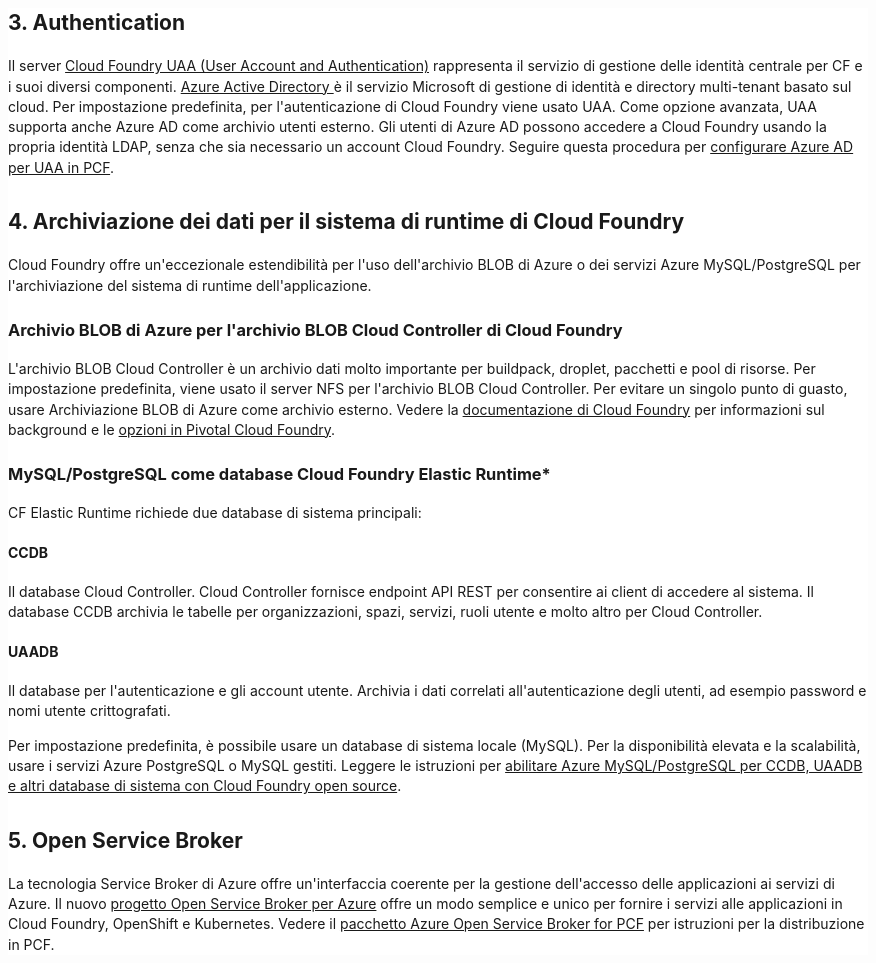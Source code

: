 ## <a name="3-authentication"></a>3. Authentication 
Il server [Cloud Foundry UAA (User Account and Authentication)](https://docs.cloudfoundry.org/concepts/architecture/uaa.html) rappresenta il servizio di gestione delle identità centrale per CF e i suoi diversi componenti. [Azure Active Directory ](https://docs.microsoft.com/azure/active-directory/active-directory-whatis) è il servizio Microsoft di gestione di identità e directory multi-tenant basato sul cloud. Per impostazione predefinita, per l'autenticazione di Cloud Foundry viene usato UAA. Come opzione avanzata, UAA supporta anche Azure AD come archivio utenti esterno. Gli utenti di Azure AD possono accedere a Cloud Foundry usando la propria identità LDAP, senza che sia necessario un account Cloud Foundry. Seguire questa procedura per [configurare Azure AD per UAA in PCF](http://docs.pivotal.io/p-identity/1-6/azure/index.html).

## <a name="4-data-storage-for-cloud-foundry-runtime-system"></a>4. Archiviazione dei dati per il sistema di runtime di Cloud Foundry
Cloud Foundry offre un'eccezionale estendibilità per l'uso dell'archivio BLOB di Azure o dei servizi Azure MySQL/PostgreSQL per l'archiviazione del sistema di runtime dell'applicazione.
### <a name="azure-blobstore-for-cloud-foundry-cloud-controller-blobstore"></a>Archivio BLOB di Azure per l'archivio BLOB Cloud Controller di Cloud Foundry
L'archivio BLOB Cloud Controller è un archivio dati molto importante per buildpack, droplet, pacchetti e pool di risorse. Per impostazione predefinita, viene usato il server NFS per l'archivio BLOB Cloud Controller. Per evitare un singolo punto di guasto, usare Archiviazione BLOB di Azure come archivio esterno. Vedere la [documentazione di Cloud Foundry](https://docs.cloudfoundry.org/deploying/common/cc-blobstore-config.html) per informazioni sul background e le [opzioni in Pivotal Cloud Foundry](https://docs.pivotal.io/pivotalcf/2-0/customizing/azure.html).

### <a name="mysqlpostgresql-as-cloud-foundry-elastic-run-time-database-"></a>MySQL/PostgreSQL come database Cloud Foundry Elastic Runtime*
CF Elastic Runtime richiede due database di sistema principali:
#### <a name="ccdb"></a>CCDB 
Il database Cloud Controller.  Cloud Controller fornisce endpoint API REST per consentire ai client di accedere al sistema. Il database CCDB archivia le tabelle per organizzazioni, spazi, servizi, ruoli utente e molto altro per Cloud Controller.
#### <a name="uaadb"></a>UAADB 
Il database per l'autenticazione e gli account utente. Archivia i dati correlati all'autenticazione degli utenti, ad esempio password e nomi utente crittografati.

Per impostazione predefinita, è possibile usare un database di sistema locale (MySQL). Per la disponibilità elevata e la scalabilità, usare i servizi Azure PostgreSQL o MySQL gestiti. Leggere le istruzioni per [abilitare Azure MySQL/PostgreSQL per CCDB, UAADB e altri database di sistema con Cloud Foundry open source](https://github.com/cloudfoundry-incubator/bosh-azure-cpi-release/tree/master/docs/advanced/configure-cf-external-databases-using-azure-mysql-postgres-service).

## <a name="5-open-service-broker"></a>5. Open Service Broker
La tecnologia Service Broker di Azure offre un'interfaccia coerente per la gestione dell'accesso delle applicazioni ai servizi di Azure. Il nuovo [progetto Open Service Broker per Azure](https://github.com/Azure/open-service-broker-azure) offre un modo semplice e unico per fornire i servizi alle applicazioni in Cloud Foundry, OpenShift e Kubernetes. Vedere il [pacchetto Azure Open Service Broker for PCF](https://network.pivotal.io/products/azure-open-service-broker-pcf/) per istruzioni per la distribuzione in PCF.
